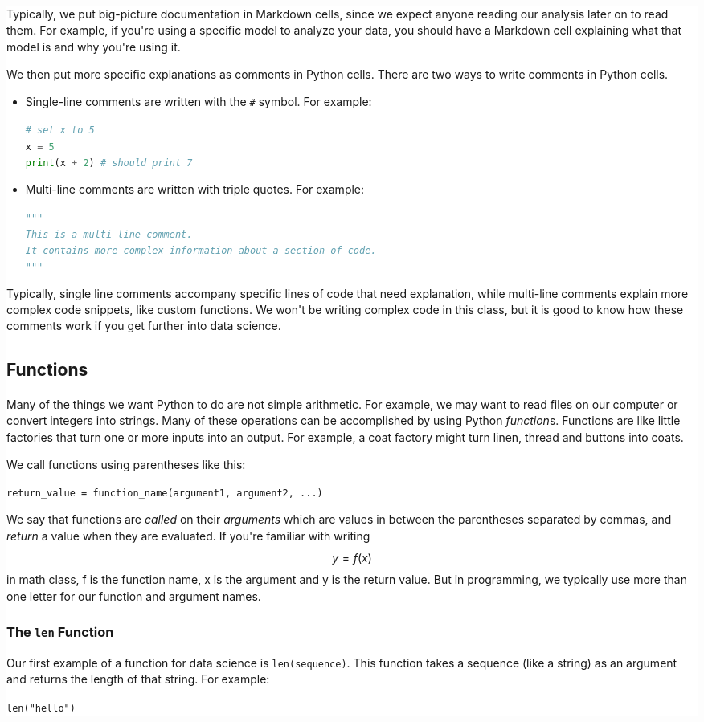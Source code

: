 Typically, we put big-picture documentation in Markdown cells, since we expect anyone reading our analysis later on to read them. For example, if you're using a specific model to analyze your data, you should have a Markdown cell explaining what that model is and why you're using it.

We then put more specific explanations as comments in Python cells. There are two ways to write comments in Python cells.

* Single-line comments are written with the `#` symbol. For example:

  ```python
  # set x to 5
  x = 5
  print(x + 2) # should print 7
  ```

* Multi-line comments are written with triple quotes. For example:

  ```python
  """
  This is a multi-line comment.
  It contains more complex information about a section of code.
  """
  ```

Typically, single line comments accompany specific lines of code that need explanation, while multi-line comments explain more complex code snippets, like custom functions. We won't be writing complex code in this class, but it is good to know how these comments work if you get further into data science.

## Functions

Many of the things we want Python to do are not simple arithmetic. For example, we may want to read files on our computer or convert integers into strings. Many of these operations can be accomplished by using Python *function*s. Functions are like little factories that turn one or more inputs into an output. For example, a coat factory might turn linen, thread and buttons into coats.

We call functions using parentheses like this:

 `return_value = function_name(argument1, argument2, ...)`

We say that functions are *called* on their *arguments* which are values in between the parentheses separated by commas, and *return* a value when they are evaluated. If you're familiar with writing
$$
y = f(x)
$$
in math class, f is the function name, x is the argument and y is the return value. But in programming, we typically use more than one letter for our function and argument names.

### The `len` Function

Our first example of a function for data science is `len(sequence)`. This function takes a sequence (like a string) as an argument and returns the length of that string. For example:

```
len("hello")
```
